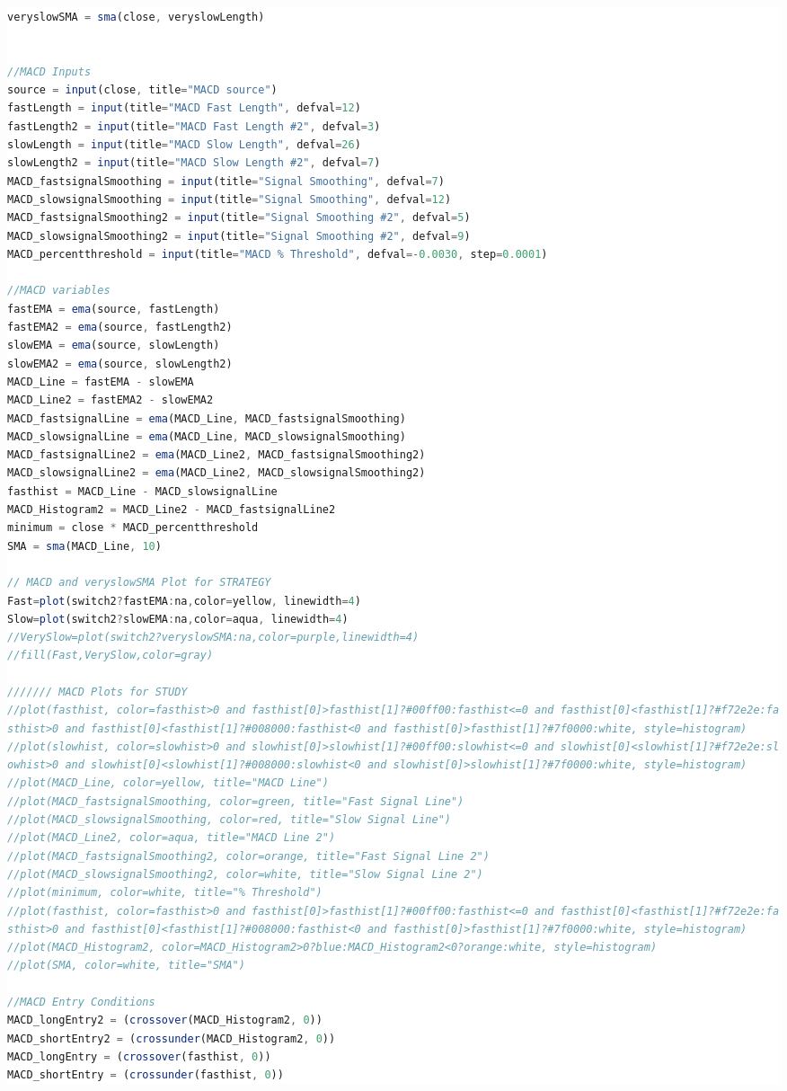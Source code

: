 ``` javascript
veryslowSMA = sma(close, veryslowLength)


//MACD Inputs
source = input(close, title="MACD source")
fastLength = input(title="MACD Fast Length", defval=12)
fastLength2 = input(title="MACD Fast Length #2", defval=3)
slowLength = input(title="MACD Slow Length", defval=26)
slowLength2 = input(title="MACD Slow Length #2", defval=7)
MACD_fastsignalSmoothing = input(title="Signal Smoothing", defval=7)
MACD_slowsignalSmoothing = input(title="Signal Smoothing", defval=12)
MACD_fastsignalSmoothing2 = input(title="Signal Smoothing #2", defval=5)
MACD_slowsignalSmoothing2 = input(title="Signal Smoothing #2", defval=9)
MACD_percentthreshold = input(title="MACD % Threshold", defval=-0.0030, step=0.0001)

//MACD variables
fastEMA = ema(source, fastLength)
fastEMA2 = ema(source, fastLength2)
slowEMA = ema(source, slowLength)
slowEMA2 = ema(source, slowLength2)
MACD_Line = fastEMA - slowEMA
MACD_Line2 = fastEMA2 - slowEMA2
MACD_fastsignalLine = ema(MACD_Line, MACD_fastsignalSmoothing)
MACD_slowsignalLine = ema(MACD_Line, MACD_slowsignalSmoothing)
MACD_fastsignalLine2 = ema(MACD_Line2, MACD_fastsignalSmoothing2)
MACD_slowsignalLine2 = ema(MACD_Line2, MACD_slowsignalSmoothing2)
fasthist = MACD_Line - MACD_slowsignalLine
MACD_Histogram2 = MACD_Line2 - MACD_fastsignalLine2
minimum = close * MACD_percentthreshold
SMA = sma(MACD_Line, 10)

// MACD and veryslowSMA Plot for STRATEGY
Fast=plot(switch2?fastEMA:na,color=yellow, linewidth=4)
Slow=plot(switch2?slowEMA:na,color=aqua, linewidth=4)
//VerySlow=plot(switch2?veryslowSMA:na,color=purple,linewidth=4)
//fill(Fast,VerySlow,color=gray)

/////// MACD Plots for STUDY
//plot(fasthist, color=fasthist>0 and fasthist[0]>fasthist[1]?#00ff00:fasthist<=0 and fasthist[0]<fasthist[1]?#f72e2e:fasthist>0 and fasthist[0]<fasthist[1]?#008000:fasthist<0 and fasthist[0]>fasthist[1]?#7f0000:white, style=histogram)
//plot(slowhist, color=slowhist>0 and slowhist[0]>slowhist[1]?#00ff00:slowhist<=0 and slowhist[0]<slowhist[1]?#f72e2e:slowhist>0 and slowhist[0]<slowhist[1]?#008000:slowhist<0 and slowhist[0]>slowhist[1]?#7f0000:white, style=histogram)
//plot(MACD_Line, color=yellow, title="MACD Line")
//plot(MACD_fastsignalSmoothing, color=green, title="Fast Signal Line")
//plot(MACD_slowsignalSmoothing, color=red, title="Slow Signal Line")
//plot(MACD_Line2, color=aqua, title="MACD Line 2")
//plot(MACD_fastsignalSmoothing2, color=orange, title="Fast Signal Line 2")
//plot(MACD_slowsignalSmoothing2, color=white, title="Slow Signal Line 2")
//plot(minimum, color=white, title="% Threshold")
//plot(fasthist, color=fasthist>0 and fasthist[0]>fasthist[1]?#00ff00:fasthist<=0 and fasthist[0]<fasthist[1]?#f72e2e:fasthist>0 and fasthist[0]<fasthist[1]?#008000:fasthist<0 and fasthist[0]>fasthist[1]?#7f0000:white, style=histogram)
//plot(MACD_Histogram2, color=MACD_Histogram2>0?blue:MACD_Histogram2<0?orange:white, style=histogram)
//plot(SMA, color=white, title="SMA")

//MACD Entry Conditions
MACD_longEntry2 = (crossover(MACD_Histogram2, 0))
MACD_shortEntry2 = (crossunder(MACD_Histogram2, 0))
MACD_longEntry = (crossover(fasthist, 0))
MACD_shortEntry = (crossunder(fasthist, 0))
```
